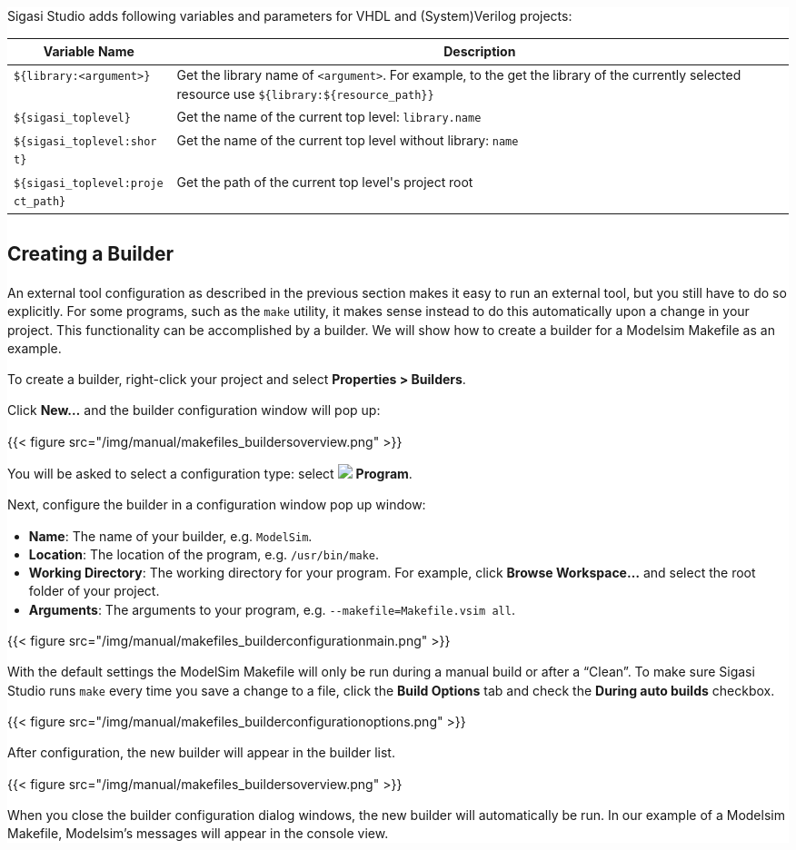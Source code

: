 Sigasi Studio adds following variables and parameters for VHDL and (System)Verilog projects:


| Variable Name                     | Description                                                   |
| ---                               | ---                                                           |
| `${library:<argument>}`           | Get the library name of `<argument>`. For example, to the get the library of the currently selected resource use `${library:${resource_path}}` |
| `${sigasi_toplevel}`              | Get the name of the current top level: `library.name`         |
| `${sigasi_toplevel:short}`        | Get the name of the current top level without library: `name` |
| `${sigasi_toplevel:project_path}` | Get the path of the current top level's project root          |



## Creating a Builder

An external tool configuration as described in the previous section
makes it easy to run an external tool, but you still have to do so
explicitly. For some programs, such as the `make` utility, it makes
sense instead to do this automatically upon a change in your project.
This functionality can be accomplished by a builder. We will show how to
create a builder for a Modelsim Makefile as an example.

To create a builder, right-click your project and select **Properties \>
Builders**.

Click **New…** and the builder configuration window will pop up:

{{< figure src="/img/manual/makefiles_buildersoverview.png" >}}

You will be asked to select a configuration type:
select ![](/img/icons/externaltool.png) **Program**.

Next, configure the builder in a configuration window pop up window:

* **Name**: The name of your builder, e.g. `ModelSim`.
* **Location**: The location of the program, e.g. `/usr/bin/make`.
* **Working Directory**: The working directory for your program. For example, click **Browse Workspace…** and select the root folder of your project.
* **Arguments**: The arguments to your program, e.g.  `--makefile=Makefile.vsim all`.

{{< figure src="/img/manual/makefiles_builderconfigurationmain.png" >}}

With the default settings the ModelSim Makefile will only be run during
a manual build or after a “Clean”. To make sure Sigasi Studio runs `make`
every time you save a change to a file, click the **Build Options** tab
and check the **During auto builds** checkbox.

{{< figure src="/img/manual/makefiles_builderconfigurationoptions.png" >}}

After configuration, the new builder will appear in the builder list.

{{< figure src="/img/manual/makefiles_buildersoverview.png" >}}

When you close the builder configuration dialog windows, the new builder
will automatically be run. In our example of a Modelsim Makefile,
Modelsim’s messages will appear in the console view.
